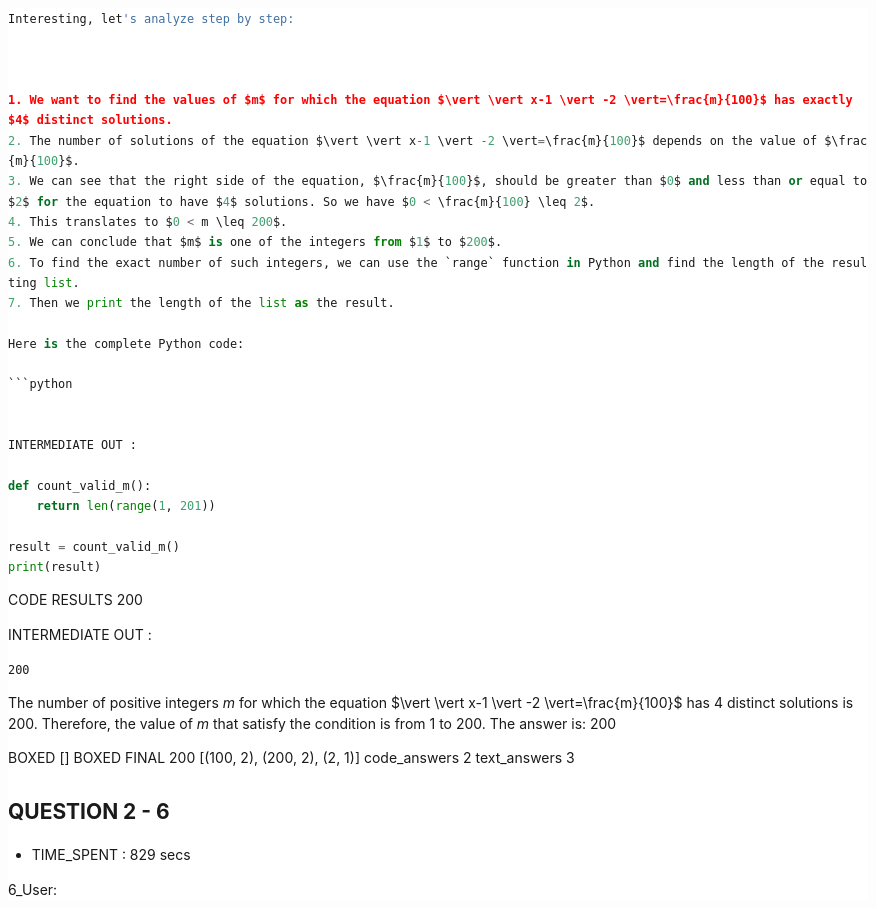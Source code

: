 ```python
Interesting, let's analyze step by step:



1. We want to find the values of $m$ for which the equation $\vert \vert x-1 \vert -2 \vert=\frac{m}{100}$ has exactly $4$ distinct solutions.
2. The number of solutions of the equation $\vert \vert x-1 \vert -2 \vert=\frac{m}{100}$ depends on the value of $\frac{m}{100}$.
3. We can see that the right side of the equation, $\frac{m}{100}$, should be greater than $0$ and less than or equal to $2$ for the equation to have $4$ solutions. So we have $0 < \frac{m}{100} \leq 2$.
4. This translates to $0 < m \leq 200$.
5. We can conclude that $m$ is one of the integers from $1$ to $200$.
6. To find the exact number of such integers, we can use the `range` function in Python and find the length of the resulting list.
7. Then we print the length of the list as the result.

Here is the complete Python code:

```python


INTERMEDIATE OUT :

def count_valid_m():
    return len(range(1, 201))

result = count_valid_m()
print(result)
```

CODE RESULTS 200

INTERMEDIATE OUT :
```output
200
```
The number of positive integers $m$ for which the equation $\vert \vert x-1 \vert -2 \vert=\frac{m}{100}$ has $4$ distinct solutions is $200$. Therefore, the value of $m$ that satisfy the condition is from $1$ to $200$.
The answer is: $200$

BOXED []
BOXED FINAL 200
[(100, 2), (200, 2), (2, 1)]
code_answers 2 text_answers 3



## QUESTION 2 - 6 
- TIME_SPENT : 829 secs

6_User:
